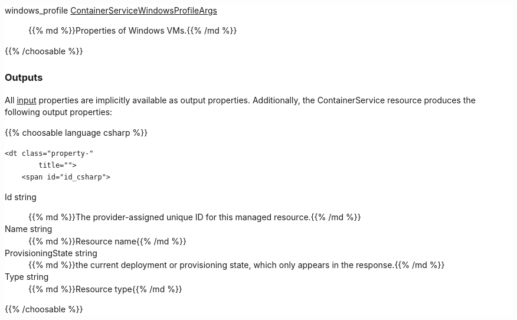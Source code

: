 <a href="#windows_profile_python" style="color: inherit; text-decoration: inherit;">windows_<wbr>profile</a>
</span>
        <span class="property-indicator"></span>
        <span class="property-type"><a href="#containerservicewindowsprofile">Container<wbr>Service<wbr>Windows<wbr>Profile<wbr>Args</a></span>
    </dt>
    <dd>{{% md %}}Properties of Windows VMs.{{% /md %}}</dd>
</dl>
{{% /choosable %}}


### Outputs

All [input](#inputs) properties are implicitly available as output properties. Additionally, the ContainerService resource produces the following output properties:



{{% choosable language csharp %}}
<dl class="resources-properties">

    <dt class="property-"
            title="">
        <span id="id_csharp">
<a href="#id_csharp" style="color: inherit; text-decoration: inherit;">Id</a>
</span>
        <span class="property-indicator"></span>
        <span class="property-type">string</span>
    </dt>
    <dd>{{% md %}}The provider-assigned unique ID for this managed resource.{{% /md %}}</dd>
    <dt class="property-"
            title="">
        <span id="name_csharp">
<a href="#name_csharp" style="color: inherit; text-decoration: inherit;">Name</a>
</span>
        <span class="property-indicator"></span>
        <span class="property-type">string</span>
    </dt>
    <dd>{{% md %}}Resource name{{% /md %}}</dd>
    <dt class="property-"
            title="">
        <span id="provisioningstate_csharp">
<a href="#provisioningstate_csharp" style="color: inherit; text-decoration: inherit;">Provisioning<wbr>State</a>
</span>
        <span class="property-indicator"></span>
        <span class="property-type">string</span>
    </dt>
    <dd>{{% md %}}the current deployment or provisioning state, which only appears in the response.{{% /md %}}</dd>
    <dt class="property-"
            title="">
        <span id="type_csharp">
<a href="#type_csharp" style="color: inherit; text-decoration: inherit;">Type</a>
</span>
        <span class="property-indicator"></span>
        <span class="property-type">string</span>
    </dt>
    <dd>{{% md %}}Resource type{{% /md %}}</dd>
</dl>
{{% /choosable %}}
